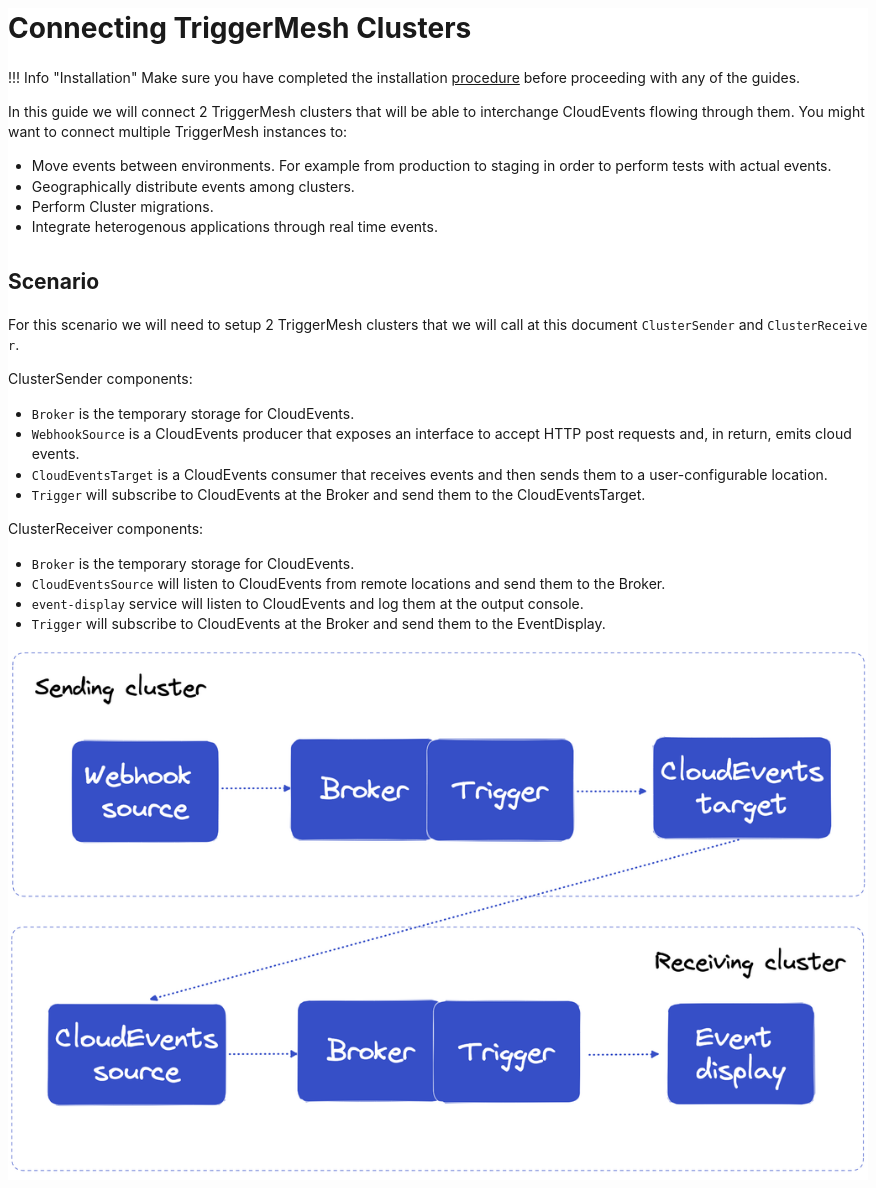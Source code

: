 # Connecting TriggerMesh Clusters

!!! Info "Installation"
    Make sure you have completed the installation [procedure](../installation/index.md) before proceeding with any of the guides.

In this guide we will connect 2 TriggerMesh clusters that will be able to interchange CloudEvents flowing through them. You might want to connect multiple TriggerMesh instances to:

- Move events between environments. For example from production to staging in order to perform tests with actual events.
- Geographically distribute events among clusters.
- Perform Cluster migrations.
- Integrate heterogenous applications through real time events.

## Scenario

For this scenario we will need to setup 2 TriggerMesh clusters that we will call at this document `ClusterSender` and `ClusterReceiver`.

ClusterSender components:

- `Broker` is the temporary storage for CloudEvents.
- `WebhookSource` is a CloudEvents producer that exposes an interface to accept HTTP post requests and, in return, emits cloud events. 
- `CloudEventsTarget` is a CloudEvents consumer that receives events and then sends them to a user-configurable location.
- `Trigger` will subscribe to CloudEvents at the Broker and send them to the CloudEventsTarget.

ClusterReceiver components:

- `Broker` is the temporary storage for CloudEvents.
- `CloudEventsSource` will listen to CloudEvents from remote locations and send them to the Broker.
- `event-display` service will listen to CloudEvents and log them at the output console.
- `Trigger` will subscribe to CloudEvents at the Broker and send them to the EventDisplay.

![connecting clusters](../assets/images/connectingclusters/connectingclusters.png)
